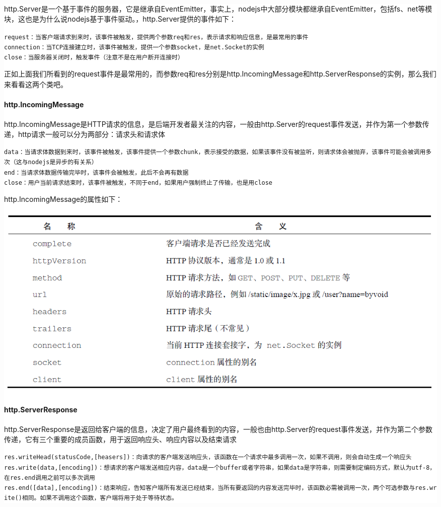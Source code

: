 

http.Server是一个基于事件的服务器，它是继承自EventEmitter，事实上，nodejs中大部分模块都继承自EventEmitter，包括fs、net等模块，这也是为什么说nodejs基于事件驱动。，http.Server提供的事件如下：



```tex
request：当客户端请求到来时，该事件被触发，提供两个参数req和res，表示请求和响应信息，是最常用的事件
connection：当TCP连接建立时，该事件被触发，提供一个参数socket，是net.Socket的实例
close：当服务器关闭时，触发事件（注意不是在用户断开连接时）
```

正如上面我们所看到的request事件是最常用的，而参数req和res分别是http.IncomingMessage和http.ServerResponse的实例，那么我们来看看这两个类吧。

#### http.IncomingMessage

http.IncomingMessage是HTTP请求的信息，是后端开发者最关注的内容，一般由http.Server的request事件发送，并作为第一个参数传递，http请求一般可以分为两部分：请求头和请求体

```tex
data：当请求体数据到来时，该事件被触发，该事件提供一个参数chunk，表示接受的数据，如果该事件没有被监听，则请求体会被抛弃，该事件可能会被调用多次（这与nodejs是异步的有关系）
end：当请求体数据传输完毕时，该事件会被触发，此后不会再有数据
close：用户当前请求结束时，该事件被触发，不同于end，如果用户强制终止了传输，也是用close
```

http.IncomingMessage的属性如下：

![img](2.Nodejs.assets/1641380-fd23fe5916475424.png)



#### http.ServerResponse

http.ServerResponse是返回给客户端的信息，决定了用户最终看到的内容，一般也由http.Server的request事件发送，并作为第二个参数传递，它有三个重要的成员函数，用于返回响应头、响应内容以及结束请求

```tex
res.writeHead(statusCode,[heasers])：向请求的客户端发送响应头，该函数在一个请求中最多调用一次，如果不调用，则会自动生成一个响应头
res.write(data,[encoding])：想请求的客户端发送相应内容，data是一个buffer或者字符串，如果data是字符串，则需要制定编码方式，默认为utf-8，在res.end调用之前可以多次调用
res.end([data],[encoding])：结束响应，告知客户端所有发送已经结束，当所有要返回的内容发送完毕时，该函数必需被调用一次，两个可选参数与res.write()相同。如果不调用这个函数，客户端将用于处于等待状态。
```
